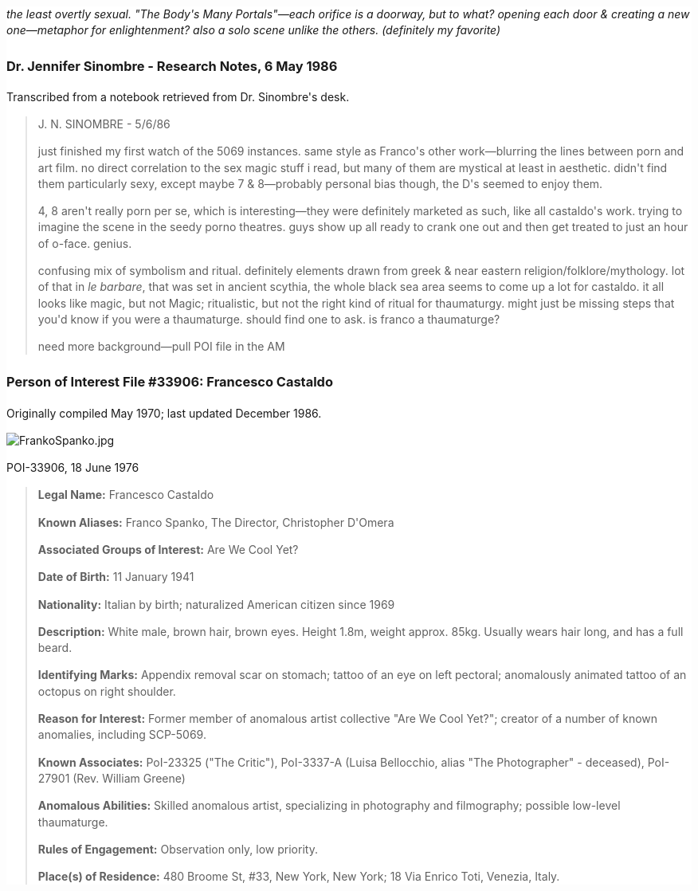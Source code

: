 _the least overtly sexual. "The Body's Many Portals"—each orifice is a doorway, but to what? opening each door & creating a new one—metaphor for enlightenment? also a solo scene unlike the others. (definitely my favorite)_

### Dr. Jennifer Sinombre - Research Notes, 6 May 1986

Transcribed from a notebook retrieved from Dr. Sinombre's desk.

> J. N. SINOMBRE - 5/6/86
> 
> just finished my first watch of the 5069 instances. same style as Franco's other work—blurring the lines between porn and art film. no direct correlation to the sex magic stuff i read, but many of them are mystical at least in aesthetic. didn't find them particularly sexy, except maybe 7 & 8—probably personal bias though, the D's seemed to enjoy them.
> 
> 4, 8 aren't really porn per se, which is interesting—they were definitely marketed as such, like all castaldo's work. trying to imagine the scene in the seedy porno theatres. guys show up all ready to crank one out and then get treated to just an hour of o-face. genius.
> 
> confusing mix of symbolism and ritual. definitely elements drawn from greek & near eastern religion/folklore/mythology. lot of that in _le barbare_, that was set in ancient scythia, the whole black sea area seems to come up a lot for castaldo. it all looks like magic, but not Magic; ritualistic, but not the right kind of ritual for thaumaturgy. might just be missing steps that you'd know if you were a thaumaturge. should find one to ask. is franco a thaumaturge?
> 
> need more background—pull POI file in the AM

### Person of Interest File #33906: Francesco Castaldo

Originally compiled May 1970; last updated December 1986.

![FrankoSpanko.jpg](http://scp-wiki.wdfiles.com/local--files/scp-5069/FrankoSpanko.jpg)

POI-33906, 18 June 1976

> **Legal Name:** Francesco Castaldo
> 
> **Known Aliases:** Franco Spanko, The Director, Christopher D'Omera
> 
> **Associated Groups of Interest:** Are We Cool Yet?
> 
> **Date of Birth:** 11 January 1941
> 
> **Nationality:** Italian by birth; naturalized American citizen since 1969
> 
> **Description:** White male, brown hair, brown eyes. Height 1.8m, weight approx. 85kg. Usually wears hair long, and has a full beard.
> 
> **Identifying Marks:** Appendix removal scar on stomach; tattoo of an eye on left pectoral; anomalously animated tattoo of an octopus on right shoulder.
> 
> **Reason for Interest:** Former member of anomalous artist collective "Are We Cool Yet?"; creator of a number of known anomalies, including SCP-5069.
> 
> **Known Associates:** PoI-23325 ("The Critic"), PoI-3337-A (Luisa Bellocchio, alias "The Photographer" - deceased), PoI-27901 (Rev. William Greene)
> 
> **Anomalous Abilities:** Skilled anomalous artist, specializing in photography and filmography; possible low-level thaumaturge.
> 
> **Rules of Engagement:** Observation only, low priority.
> 
> **Place(s) of Residence:** 480 Broome St, #33, New York, New York; 18 Via Enrico Toti, Venezia, Italy.
> 